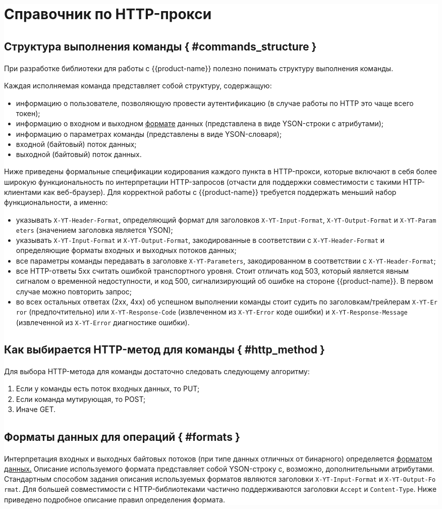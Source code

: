 # Справочник по HTTP-прокси

## Структура выполнения команды { #commands_structure }

При разработке библиотеки для работы с {{product-name}} полезно понимать структуру выполнения команды.

Каждая исполняемая команда представляет собой структуру, содержащую:

- информацию о пользователе, позволяющую провести аутентификацию (в случае работы по HTTP это чаще всего токен);
- информацию о входном и выходном [формате](../../../user-guide/storage/formats.md) данных (представлена в виде YSON-строки с атрибутами);
- информацию о параметрах команды (представлены в виде YSON-словаря);
- входной (байтовый) поток данных;
- выходной (байтовый) поток данных.

Ниже приведены формальные спецификации кодирования каждого пункта в HTTP-прокси, которые включают в себя более широкую функциональность по интерпретации HTTP-запросов (отчасти для поддержки совместимости с такими HTTP-клиентами как веб-браузер). Для корректной работы с {{product-name}} требуется поддержать меньший набор функциональности, а именно:

- указывать `X-YT-Header-Format`, определяющий формат для заголовков `X-YT-Input-Format`, `X-YT-Output-Format` и `X-YT-Parameters` (значением заголовка является YSON);
- указывать `X-YT-Input-Format` и `X-YT-Output-Format`, закодированные в соответствии с `X-YT-Header-Format` и определяющие форматы входных и выходных потоков данных;
- все параметры команды передавать в заголовке `X-YT-Parameters`, закодированном в соответствии с `X-YT-Header-Format`;
- все HTTP-ответы 5xx считать ошибкой транспортного уровня. Стоит отличать код 503, который является явным сигналом о временной недоступности, и код 500, сигнализирующий об ошибке на стороне {{product-name}}. В первом случае можно повторить запрос;
- во всех остальных ответах (2xx, 4xx) об успешном выполнении команды стоит судить по заголовкам/трейлерам `X-YT-Error` (предпочтительно) или `X-YT-Response-Code` (извлеченном из `X-YT-Error` коде ошибки) и `X-YT-Response-Message` (извлеченной из `X-YT-Error` диагностике ошибки).

## Как выбирается HTTP-метод для команды { #http_method }

Для выбора HTTP-метода для команды достаточно следовать следующему алгоритму:

1. Если у команды есть поток входных данных, то PUT;
2. Если команда мутирующая, то POST;
3. Иначе GET.


## Форматы данных для операций { #formats }

Интерпретация входных и выходных байтовых потоков (при типе данных отличных от бинарного) определяется [форматом данных.](../../../user-guide/storage/formats.md) Описание используемого формата представляет собой YSON-строку с, возможно, дополнительными атрибутами. Стандартным способом задания описания используемых форматов являются заголовки `X-YT-Input-Format` и `X-YT-Output-Format`. Для большей совместимости с HTTP-библиотеками частично поддерживаются заголовки `Accept` и `Content-Type`. Ниже приведено подробное описание правил определения формата.
